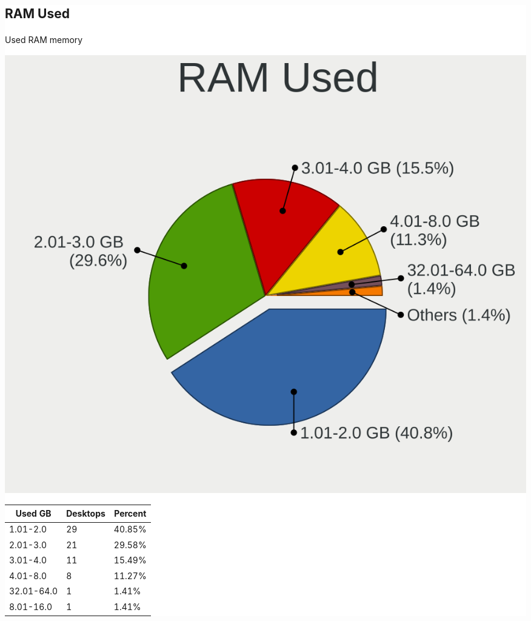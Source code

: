 RAM Used
--------

Used RAM memory

![RAM Used](./images/pie_chart/node_ram_used.svg)


| Used GB    | Desktops | Percent |
|------------|----------|---------|
| 1.01-2.0   | 29       | 40.85%  |
| 2.01-3.0   | 21       | 29.58%  |
| 3.01-4.0   | 11       | 15.49%  |
| 4.01-8.0   | 8        | 11.27%  |
| 32.01-64.0 | 1        | 1.41%   |
| 8.01-16.0  | 1        | 1.41%   |
